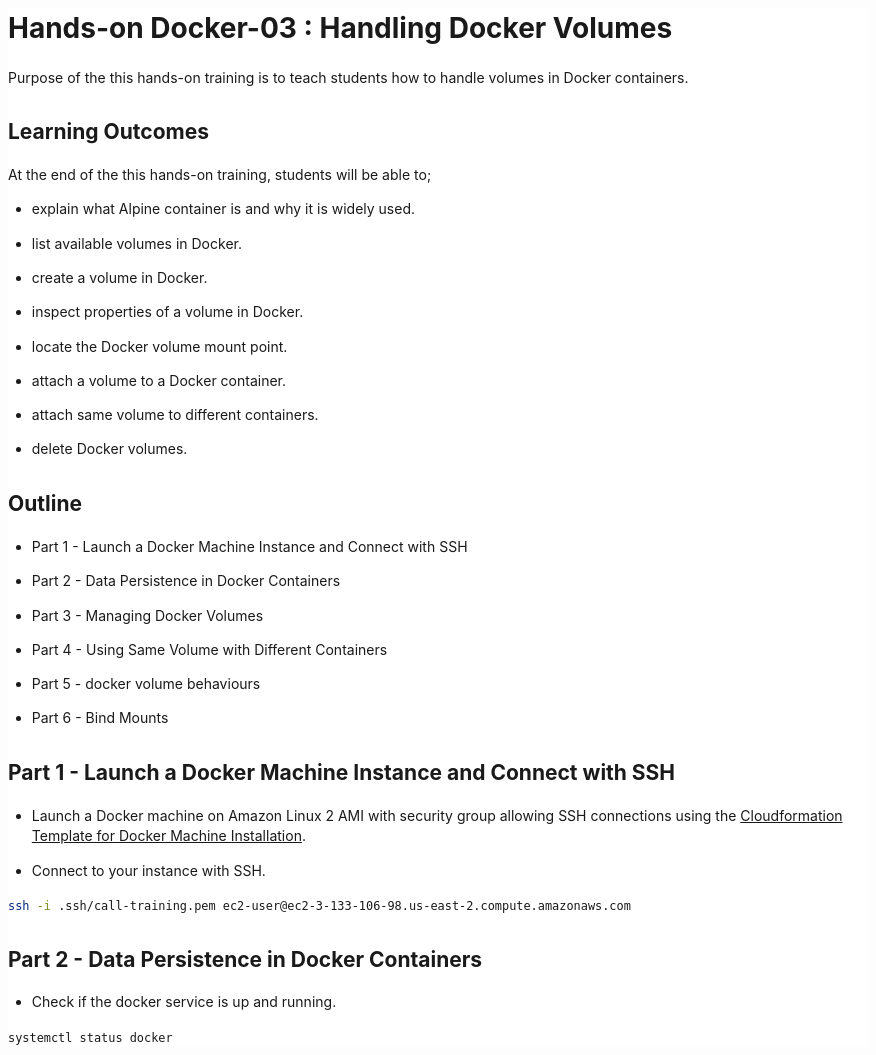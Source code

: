 # Hands-on Docker-03 : Handling Docker Volumes

Purpose of the this hands-on training is to teach students how to handle volumes in Docker containers.

## Learning Outcomes 

At the end of the this hands-on training, students will be able to;

- explain what Alpine container is and why it is widely used.

- list available volumes in Docker.

- create a volume in Docker.

- inspect properties of a volume in Docker.

- locate the Docker volume mount point.

- attach a volume to a Docker container.

- attach same volume to different containers.

- delete Docker volumes.

## Outline

- Part 1 - Launch a Docker Machine Instance and Connect with SSH

- Part 2 - Data Persistence in Docker Containers

- Part 3 - Managing Docker Volumes

- Part 4 - Using Same Volume with Different Containers

- Part 5 - docker volume behaviours

- Part 6 - Bind Mounts

## Part 1 - Launch a Docker Machine Instance and Connect with SSH

- Launch a Docker machine on Amazon Linux 2 AMI with security group allowing SSH connections using the [Cloudformation Template for Docker Machine Installation](../S1A-docker-01-installing-on-ec2-linux2/docker-installation-template.yml).

- Connect to your instance with SSH.

```bash
ssh -i .ssh/call-training.pem ec2-user@ec2-3-133-106-98.us-east-2.compute.amazonaws.com
```

## Part 2 - Data Persistence in Docker Containers

- Check if the docker service is up and running.

```bash
systemctl status docker
```
